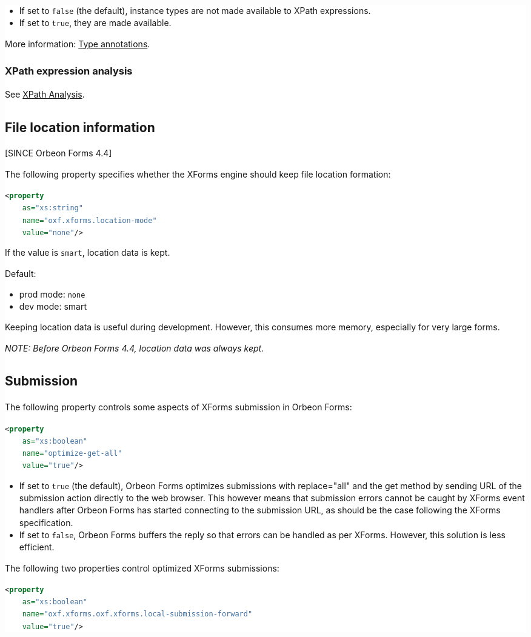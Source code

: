 - If set to `false` (the default), instance types are not made available to XPath expressions.
- If set to `true`, they are made available.

More information: [Type annotations](../../xforms/xpath/type-annotations.md).

### XPath expression analysis

See [XPath Analysis](../../xforms/xpath/expression-analysis.md).

## File location information

[SINCE Orbeon Forms 4.4]

The following property specifies whether the XForms engine should keep file location formation:

```xml
<property 
    as="xs:string" 
    name="oxf.xforms.location-mode" 
    value="none"/>
```

If the value is `smart`, location data is kept.

Default:

- prod mode: `none`
- dev mode: smart

Keeping location data is useful during development. However, this consumes more memory, especially for very large forms.

_NOTE: Before Orbeon Forms 4.4, location data was always kept._

## Submission

The following property controls some aspects of XForms submission in Orbeon Forms:

```xml
<property 
    as="xs:boolean" 
    name="optimize-get-all" 
    value="true"/>
```

- If set to `true` (the default), Orbeon Forms optimizes submissions with replace="all" and the get method by sending URL of the submission action directly to the web browser. This however means that submission errors cannot be caught by XForms event handlers after Orbeon Forms has started connecting to the submission URL, as should be the case following the XForms specification.
- If set to `false`, Orbeon Forms buffers the reply so that errors can be handled as per XForms. However, this solution is less efficient.

The following two properties control optimized XForms submissions:

```xml
<property 
    as="xs:boolean" 
    name="oxf.xforms.oxf.xforms.local-submission-forward" 
    value="true"/>
```


[7]: http://wiki.orbeon.com/forms/doc/developer-guide/xforms-xforms-inspector
[8]: https://blog.orbeon.com/2014/03/review-and-pdf-improvements.html
[9]: http://java.sun.com/javase/6/docs/api/java/text/SimpleDateFormat.html
[10]: https://blog.orbeon.com/2013/12/detecting-login-pages-in-ajax-requests.html
[11]: http://www.w3.org/TR/wai-aria/
